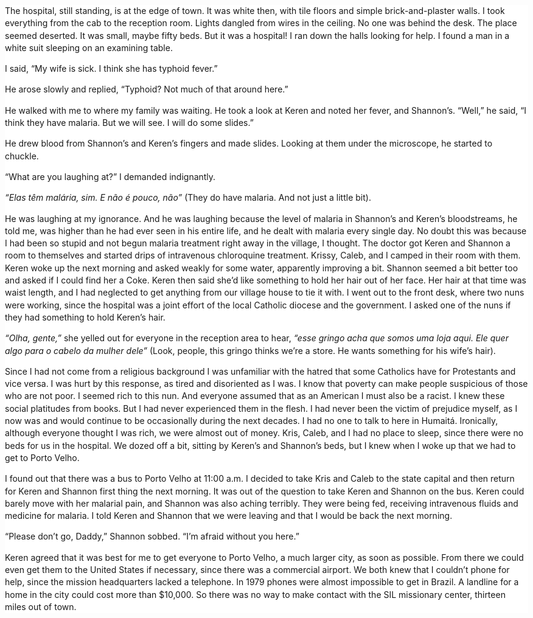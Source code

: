 The hospital, still standing, is at the edge of town. It was white then, with tile floors and simple brick-and-plaster walls. I took everything from the cab to the reception room. Lights dangled from wires in the ceiling. No one was behind the desk. The place seemed deserted. It was small, maybe fifty beds. But it was a hospital\! I ran down the halls looking for help. I found a man in a white suit sleeping on an examining table.

I said, “My wife is sick. I think she has typhoid fever.”

He arose slowly and replied, “Typhoid? Not much of that around here.”

He walked with me to where my family was waiting. He took a look at Keren and noted her fever, and Shannon’s. “Well,” he said, “I think they have malaria. But we will see. I will do some slides.”

He drew blood from Shannon’s and Keren’s fingers and made slides. Looking at them under the microscope, he started to chuckle.

“What are you laughing at?” I demanded indignantly.

*“Elas têm malária, sim. E não é pouco, não”* \(They do have malaria. And not just a little bit\).

He was laughing at my ignorance. And he was laughing because the level of malaria in Shannon’s and Keren’s bloodstreams, he told me, was higher than he had ever seen in his entire life, and he dealt with malaria every single day. No doubt this was because I had been so stupid and not begun malaria treatment right away in the village, I thought. The doctor got Keren and Shannon a room to themselves and started drips of intravenous chloroquine treatment. Krissy, Caleb, and I camped in their room with them. Keren woke up the next morning and asked weakly for some water, apparently improving a bit. Shannon seemed a bit better too and asked if I could find her a Coke. Keren then said she’d like something to hold her hair out of her face. Her hair at that time was waist length, and I had neglected to get anything from our village house to tie it with. I went out to the front desk, where two nuns were working, since the hospital was a joint effort of the local Catholic diocese and the government. I asked one of the nuns if they had something to hold Keren’s hair.

*“Olha, gente,”* she yelled out for everyone in the reception area to hear, *“esse gringo acha que somos uma loja aqui. Ele quer algo para o cabelo da mulher dele”* \(Look, people, this gringo thinks we’re a store. He wants something for his wife’s hair\).

Since I had not come from a religious background I was unfamiliar with the hatred that some Catholics have for Protestants and vice versa. I was hurt by this response, as tired and disoriented as I was. I know that poverty can make people suspicious of those who are not poor. I seemed rich to this nun. And everyone assumed that as an American I must also be a racist. I knew these social platitudes from books. But I had never experienced them in the flesh. I had never been the victim of prejudice myself, as I now was and would continue to be occasionally during the next decades. I had no one to talk to here in Humaitá. Ironically, although everyone thought I was rich, we were almost out of money. Kris, Caleb, and I had no place to sleep, since there were no beds for us in the hospital. We dozed off a bit, sitting by Keren’s and Shannon’s beds, but I knew when I woke up that we had to get to Porto Velho.

I found out that there was a bus to Porto Velho at 11:00 a.m. I decided to take Kris and Caleb to the state capital and then return for Keren and Shannon first thing the next morning. It was out of the question to take Keren and Shannon on the bus. Keren could barely move with her malarial pain, and Shannon was also aching terribly. They were being fed, receiving intravenous fluids and medicine for malaria. I told Keren and Shannon that we were leaving and that I would be back the next morning.

“Please don’t go, Daddy,” Shannon sobbed. “I’m afraid without you here.”

Keren agreed that it was best for me to get everyone to Porto Velho, a much larger city, as soon as possible. From there we could even get them to the United States if necessary, since there was a commercial airport. We both knew that I couldn’t phone for help, since the mission headquarters lacked a telephone. In 1979 phones were almost impossible to get in Brazil. A landline for a home in the city could cost more than $10,000. So there was no way to make contact with the SIL missionary center, thirteen miles out of town.
